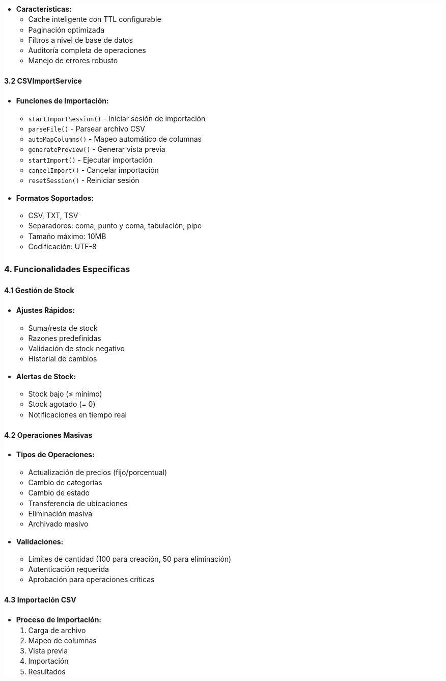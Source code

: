 - **Características:**
  - Cache inteligente con TTL configurable
  - Paginación optimizada
  - Filtros a nivel de base de datos
  - Auditoría completa de operaciones
  - Manejo de errores robusto

#### 3.2 CSVImportService
- **Funciones de Importación:**
  - `startImportSession()` - Iniciar sesión de importación
  - `parseFile()` - Parsear archivo CSV
  - `autoMapColumns()` - Mapeo automático de columnas
  - `generatePreview()` - Generar vista previa
  - `startImport()` - Ejecutar importación
  - `cancelImport()` - Cancelar importación
  - `resetSession()` - Reiniciar sesión

- **Formatos Soportados:**
  - CSV, TXT, TSV
  - Separadores: coma, punto y coma, tabulación, pipe
  - Tamaño máximo: 10MB
  - Codificación: UTF-8

### 4. Funcionalidades Específicas

#### 4.1 Gestión de Stock
- **Ajustes Rápidos:**
  - Suma/resta de stock
  - Razones predefinidas
  - Validación de stock negativo
  - Historial de cambios

- **Alertas de Stock:**
  - Stock bajo (≤ mínimo)
  - Stock agotado (= 0)
  - Notificaciones en tiempo real

#### 4.2 Operaciones Masivas
- **Tipos de Operaciones:**
  - Actualización de precios (fijo/porcentual)
  - Cambio de categorías
  - Cambio de estado
  - Transferencia de ubicaciones
  - Eliminación masiva
  - Archivado masivo

- **Validaciones:**
  - Límites de cantidad (100 para creación, 50 para eliminación)
  - Autenticación requerida
  - Aprobación para operaciones críticas

#### 4.3 Importación CSV
- **Proceso de Importación:**
  1. Carga de archivo
  2. Mapeo de columnas
  3. Vista previa
  4. Importación
  5. Resultados
